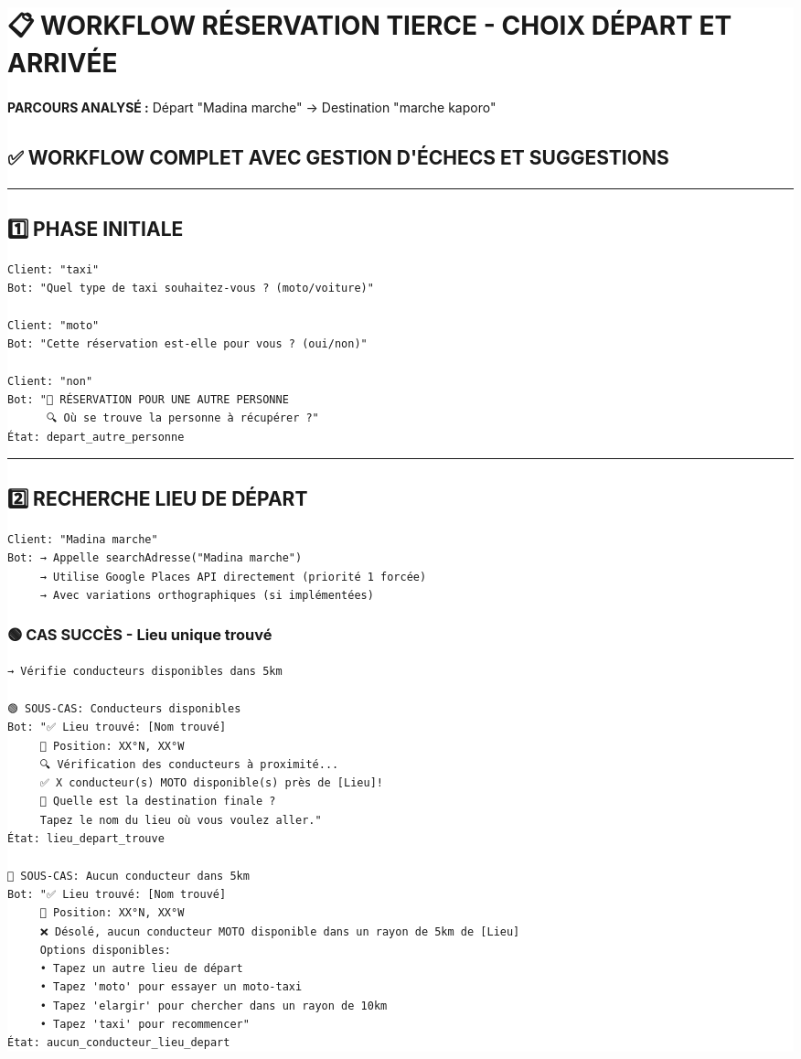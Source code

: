 # 📋 WORKFLOW RÉSERVATION TIERCE - CHOIX DÉPART ET ARRIVÉE

**PARCOURS ANALYSÉ :** Départ "Madina marche" → Destination "marche kaporo"

## ✅ WORKFLOW COMPLET AVEC GESTION D'ÉCHECS ET SUGGESTIONS

---

## **1️⃣ PHASE INITIALE**

```
Client: "taxi"
Bot: "Quel type de taxi souhaitez-vous ? (moto/voiture)"

Client: "moto"
Bot: "Cette réservation est-elle pour vous ? (oui/non)"

Client: "non"
Bot: "📍 RÉSERVATION POUR UNE AUTRE PERSONNE
      🔍 Où se trouve la personne à récupérer ?"
État: depart_autre_personne
```

---

## **2️⃣ RECHERCHE LIEU DE DÉPART**

```
Client: "Madina marche"
Bot: → Appelle searchAdresse("Madina marche")
     → Utilise Google Places API directement (priorité 1 forcée)
     → Avec variations orthographiques (si implémentées)
```

### 🟢 **CAS SUCCÈS - Lieu unique trouvé**
```
→ Vérifie conducteurs disponibles dans 5km

🟢 SOUS-CAS: Conducteurs disponibles
Bot: "✅ Lieu trouvé: [Nom trouvé]
     📍 Position: XX°N, XX°W
     🔍 Vérification des conducteurs à proximité...
     ✅ X conducteur(s) MOTO disponible(s) près de [Lieu]!
     🏁 Quelle est la destination finale ?
     Tapez le nom du lieu où vous voulez aller."
État: lieu_depart_trouve

🔴 SOUS-CAS: Aucun conducteur dans 5km
Bot: "✅ Lieu trouvé: [Nom trouvé]
     📍 Position: XX°N, XX°W
     ❌ Désolé, aucun conducteur MOTO disponible dans un rayon de 5km de [Lieu]
     Options disponibles:
     • Tapez un autre lieu de départ
     • Tapez 'moto' pour essayer un moto-taxi
     • Tapez 'elargir' pour chercher dans un rayon de 10km
     • Tapez 'taxi' pour recommencer"
État: aucun_conducteur_lieu_depart
```
